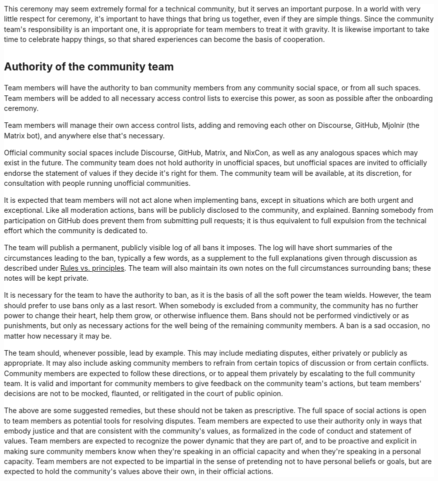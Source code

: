   This ceremony may seem extremely formal for a technical community, but it serves an important purpose. In a world with very little respect for ceremony, it's important to have things that bring us together, even if they are simple things. Since the community team's responsibility is an important one, it is appropriate for team members to treat it with gravity. It is likewise important to take time to celebrate happy things, so that shared experiences can become the basis of cooperation.

## Authority of the community team
[authority]: #authority

Team members will have the authority to ban community members from any community social space, or from all such spaces. Team members will be added to all necessary access control lists to exercise this power, as soon as possible after the onboarding ceremony.

Team members will manage their own access control lists, adding and removing each other on Discourse, GitHub, Mjolnir (the Matrix bot), and anywhere else that's necessary.

Official community social spaces include Discourse, GitHub, Matrix, and NixCon, as well as any analogous spaces which may exist in the future. The community team does not hold authority in unofficial spaces, but unofficial spaces are invited to officially endorse the statement of values if they decide it's right for them. The community team will be available, at its discretion, for consultation with people running unofficial communities.

It is expected that team members will not act alone when implementing bans, except in situations which are both urgent and exceptional. Like all moderation actions, bans will be publicly disclosed to the community, and explained. Banning somebody from participation on GitHub does prevent them from submitting pull requests; it is thus equivalent to full expulsion from the technical effort which the community is dedicated to.

The team will publish a permanent, publicly visible log of all bans it imposes. The log will have short summaries of the circumstances leading to the ban, typically a few words, as a supplement to the full explanations given through discussion as described under [Rules vs. principles](#rules-vs-principles). The team will also maintain its own notes on the full circumstances surrounding bans; these notes will be kept private.

It is necessary for the team to have the authority to ban, as it is the basis of all the soft power the team wields. However, the team should prefer to use bans only as a last resort. When somebody is excluded from a community, the community has no further power to change their heart, help them grow, or otherwise influence them. Bans should not be performed vindictively or as punishments, but only as necessary actions for the well being of the remaining community members. A ban is a sad occasion, no matter how necessary it may be.

The team should, whenever possible, lead by example. This may include mediating disputes, either privately or publicly as appropriate. It may also include asking community members to refrain from certain topics of discussion or from certain conflicts. Community members are expected to follow these directions, or to appeal them privately by escalating to the full community team. It is valid and important for community members to give feedback on the community team's actions, but team members' decisions are not to be mocked, flaunted, or relitigated in the court of public opinion.

The above are some suggested remedies, but these should not be taken as prescriptive. The full space of social actions is open to team members as potential tools for resolving disputes. Team members are expected to use their authority only in ways that embody justice and that are consistent with the community's values, as formalized in the code of conduct and statement of values. Team members are expected to recognize the power dynamic that they are part of, and to be proactive and explicit in making sure community members know when they're speaking in an official capacity and when they're speaking in a personal capacity. Team members are not expected to be impartial in the sense of pretending not to have personal beliefs or goals, but are expected to hold the community's values above their own, in their official actions.


[about]: #about-document
[summary]: #summary
[motivation]: #motivation
[goals]: #goals
[non-goals]: #non-goals
[design]: #detailed-design
[team-member-lifecycle]: #team-member-lifecycle
[rules-vs-principles]: #rules-vs-principles
[joining-and-leaving]: #joining-and-leaving
[values]: #values
[contact]: #contact
[drawbacks]: #drawbacks
[alternatives]: #alternatives
[unresolved]: #unresolved-questions
[future]: #future-work
